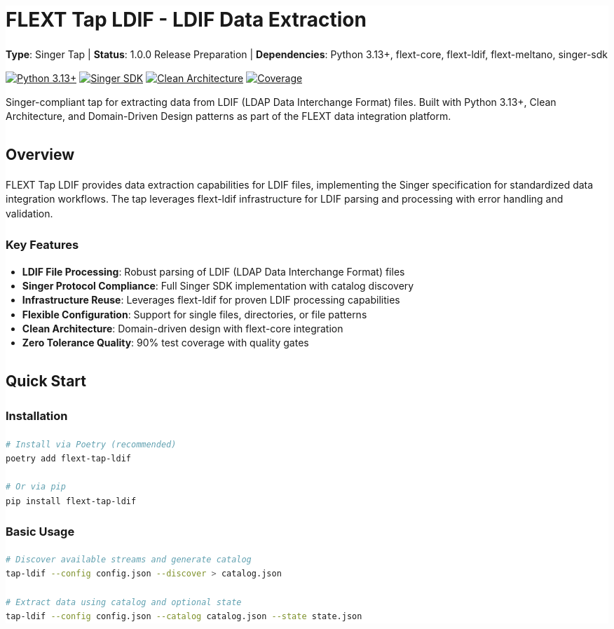 # FLEXT Tap LDIF - LDIF Data Extraction

**Type**: Singer Tap | **Status**: 1.0.0 Release Preparation | **Dependencies**: Python 3.13+, flext-core, flext-ldif, flext-meltano, singer-sdk

[![Python 3.13+](https://img.shields.io/badge/python-3.13+-blue.svg)](https://www.python.org/downloads/)
[![Singer SDK](https://img.shields.io/badge/singer--sdk-compliant-brightgreen.svg)](https://sdk.meltano.com/)
[![Clean Architecture](https://img.shields.io/badge/Architecture-Clean%20Architecture%20%2B%20DDD-green.svg)](https://blog.cleancoder.com/uncle-bob/2012/08/13/the-clean-architecture.html)
[![Coverage](https://img.shields.io/badge/coverage-90%25+-brightgreen.svg)](https://pytest.org)

Singer-compliant tap for extracting data from LDIF (LDAP Data Interchange Format) files. Built with Python 3.13+, Clean Architecture, and Domain-Driven Design patterns as part of the FLEXT data integration platform.

## Overview

FLEXT Tap LDIF provides data extraction capabilities for LDIF files, implementing the Singer specification for standardized data integration workflows. The tap leverages flext-ldif infrastructure for LDIF parsing and processing with error handling and validation.

### Key Features

- **LDIF File Processing**: Robust parsing of LDIF (LDAP Data Interchange Format) files
- **Singer Protocol Compliance**: Full Singer SDK implementation with catalog discovery
- **Infrastructure Reuse**: Leverages flext-ldif for proven LDIF processing capabilities
- **Flexible Configuration**: Support for single files, directories, or file patterns
- **Clean Architecture**: Domain-driven design with flext-core integration
- **Zero Tolerance Quality**: 90% test coverage with quality gates

## Quick Start

### Installation

```bash
# Install via Poetry (recommended)
poetry add flext-tap-ldif

# Or via pip
pip install flext-tap-ldif
```

### Basic Usage

```bash
# Discover available streams and generate catalog
tap-ldif --config config.json --discover > catalog.json

# Extract data using catalog and optional state
tap-ldif --config config.json --catalog catalog.json --state state.json
```
